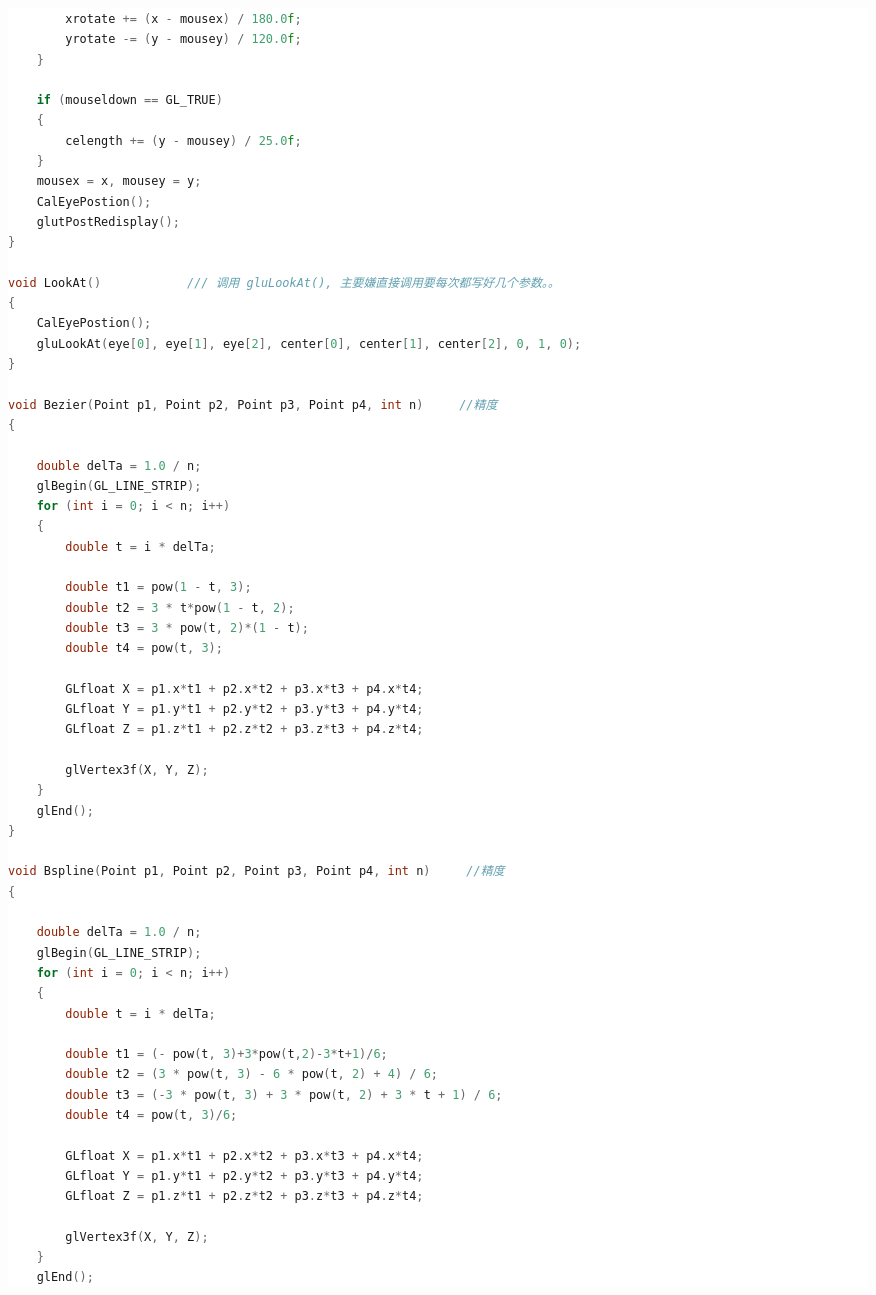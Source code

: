 ```c++
		xrotate += (x - mousex) / 180.0f;
		yrotate -= (y - mousey) / 120.0f;
	}

	if (mouseldown == GL_TRUE)
	{
		celength += (y - mousey) / 25.0f;
	}
	mousex = x, mousey = y;
	CalEyePostion();
	glutPostRedisplay();
}

void LookAt()            /// 调用 gluLookAt(), 主要嫌直接调用要每次都写好几个参数。。
{
	CalEyePostion();
	gluLookAt(eye[0], eye[1], eye[2], center[0], center[1], center[2], 0, 1, 0);
}

void Bezier(Point p1, Point p2, Point p3, Point p4, int n)     //精度
{

	double delTa = 1.0 / n;
	glBegin(GL_LINE_STRIP);
	for (int i = 0; i < n; i++)
	{
		double t = i * delTa;

		double t1 = pow(1 - t, 3);
		double t2 = 3 * t*pow(1 - t, 2);
		double t3 = 3 * pow(t, 2)*(1 - t);
		double t4 = pow(t, 3);

		GLfloat X = p1.x*t1 + p2.x*t2 + p3.x*t3 + p4.x*t4;
		GLfloat Y = p1.y*t1 + p2.y*t2 + p3.y*t3 + p4.y*t4;
		GLfloat Z = p1.z*t1 + p2.z*t2 + p3.z*t3 + p4.z*t4;

		glVertex3f(X, Y, Z);
	}
	glEnd();
}

void Bspline(Point p1, Point p2, Point p3, Point p4, int n)     //精度
{

	double delTa = 1.0 / n;
	glBegin(GL_LINE_STRIP);
	for (int i = 0; i < n; i++)
	{
		double t = i * delTa;

		double t1 = (- pow(t, 3)+3*pow(t,2)-3*t+1)/6;
		double t2 = (3 * pow(t, 3) - 6 * pow(t, 2) + 4) / 6;
		double t3 = (-3 * pow(t, 3) + 3 * pow(t, 2) + 3 * t + 1) / 6;
		double t4 = pow(t, 3)/6;

		GLfloat X = p1.x*t1 + p2.x*t2 + p3.x*t3 + p4.x*t4;
		GLfloat Y = p1.y*t1 + p2.y*t2 + p3.y*t3 + p4.y*t4;
		GLfloat Z = p1.z*t1 + p2.z*t2 + p3.z*t3 + p4.z*t4;

		glVertex3f(X, Y, Z);
	}
	glEnd();
```